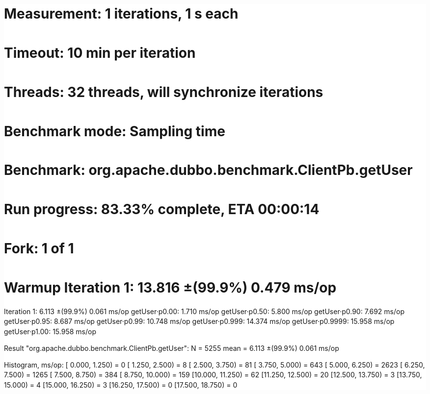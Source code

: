 # Measurement: 1 iterations, 1 s each
# Timeout: 10 min per iteration
# Threads: 32 threads, will synchronize iterations
# Benchmark mode: Sampling time
# Benchmark: org.apache.dubbo.benchmark.ClientPb.getUser

# Run progress: 83.33% complete, ETA 00:00:14
# Fork: 1 of 1
# Warmup Iteration   1: 13.816 ±(99.9%) 0.479 ms/op
Iteration   1: 6.113 ±(99.9%) 0.061 ms/op
                 getUser·p0.00:   1.710 ms/op
                 getUser·p0.50:   5.800 ms/op
                 getUser·p0.90:   7.692 ms/op
                 getUser·p0.95:   8.687 ms/op
                 getUser·p0.99:   10.748 ms/op
                 getUser·p0.999:  14.374 ms/op
                 getUser·p0.9999: 15.958 ms/op
                 getUser·p1.00:   15.958 ms/op



Result "org.apache.dubbo.benchmark.ClientPb.getUser":
  N = 5255
  mean =      6.113 ±(99.9%) 0.061 ms/op

  Histogram, ms/op:
    [ 0.000,  1.250) = 0 
    [ 1.250,  2.500) = 8 
    [ 2.500,  3.750) = 81 
    [ 3.750,  5.000) = 643 
    [ 5.000,  6.250) = 2623 
    [ 6.250,  7.500) = 1265 
    [ 7.500,  8.750) = 384 
    [ 8.750, 10.000) = 159 
    [10.000, 11.250) = 62 
    [11.250, 12.500) = 20 
    [12.500, 13.750) = 3 
    [13.750, 15.000) = 4 
    [15.000, 16.250) = 3 
    [16.250, 17.500) = 0 
    [17.500, 18.750) = 0 

